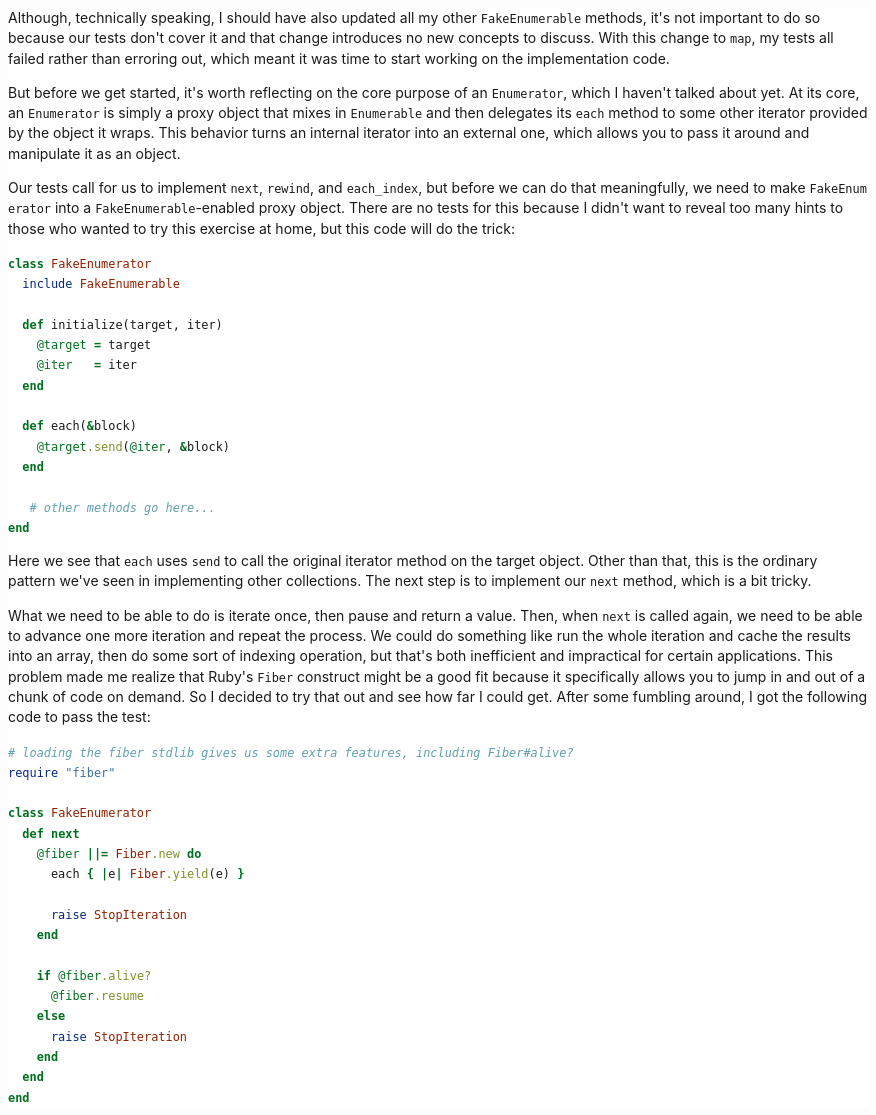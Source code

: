 Although, technically speaking, I should have also updated all my other `FakeEnumerable` methods, it's not important to do so because our tests don't cover it and that change introduces no new concepts to discuss. With this change to `map`, my tests all failed rather than erroring out, which meant it was time to start working on the implementation code.

But before we get started, it's worth reflecting on the core purpose of an `Enumerator`, which I haven't talked about yet. At its core, an `Enumerator` is simply a proxy object that mixes in `Enumerable` and then delegates its `each` method to some other iterator provided by the object it wraps. This behavior turns an internal iterator into an external one, which allows you to pass it around and manipulate it as an object. 

Our tests call for us to implement `next`, `rewind`, and `each_index`, but before we can do that meaningfully, we need to make `FakeEnumerator` into a `FakeEnumerable`-enabled proxy object. There are no tests for this because I didn't want to reveal too many hints to those who wanted to try this exercise at home, but this code will do the trick:

```ruby
class FakeEnumerator
  include FakeEnumerable

  def initialize(target, iter) 
    @target = target
    @iter   = iter
  end

  def each(&block)
    @target.send(@iter, &block) 
  end

   # other methods go here...
end
```

Here we see that `each` uses `send` to call the original iterator method on the target object. Other than that, this is the ordinary pattern we've seen in implementing other collections. The next step is to implement our `next` method, which is a bit tricky.

What we need to be able to do is iterate once, then pause and return a value. Then, when `next` is called again, we need to be able to advance one more iteration and repeat the process. We could do something like run the whole iteration and cache the results into an array, then do some sort of indexing operation, but that's both inefficient and impractical for certain applications. This problem made me realize that Ruby's `Fiber` construct might be a good fit because it specifically allows you to jump in and out of a chunk of code on demand. So I decided to try that out and see how far I could get. After some fumbling around, I got the following code to pass the test:

```ruby
# loading the fiber stdlib gives us some extra features, including Fiber#alive?
require "fiber" 

class FakeEnumerator
  def next
    @fiber ||= Fiber.new do
      each { |e| Fiber.yield(e) }

      raise StopIteration
    end

    if @fiber.alive?
      @fiber.resume 
    else
      raise StopIteration
    end
  end
end
```
